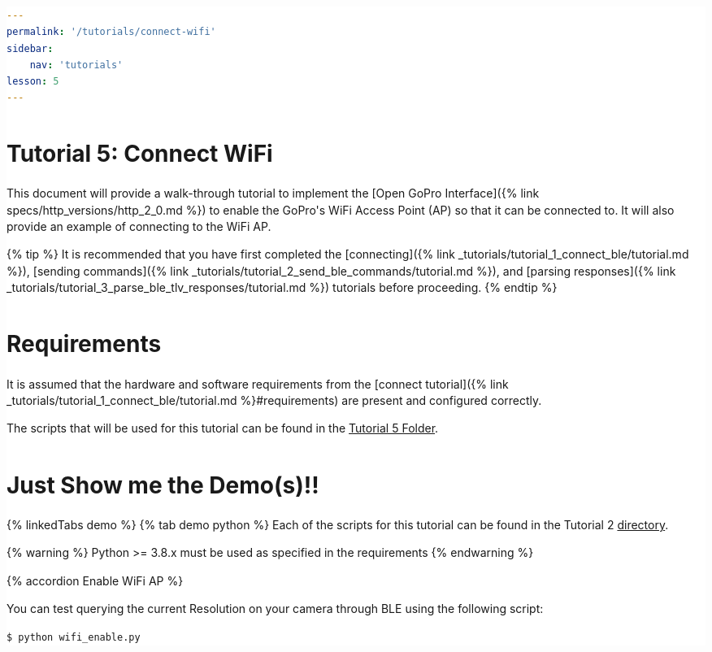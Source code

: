 ```yaml
---
permalink: '/tutorials/connect-wifi'
sidebar:
    nav: 'tutorials'
lesson: 5
---
```


# Tutorial 5: Connect WiFi

This document will provide a walk-through tutorial to implement
the [Open GoPro Interface]({% link specs/http_versions/http_2_0.md %}) to enable the GoPro's WiFi Access Point (AP) so that it
can be connected to. It will also provide an example of connecting to the WiFi AP.

{% tip %}
It is recommended that you have first completed the
[connecting]({% link _tutorials/tutorial_1_connect_ble/tutorial.md %}),
[sending commands]({% link _tutorials/tutorial_2_send_ble_commands/tutorial.md %}), and
[parsing responses]({% link _tutorials/tutorial_3_parse_ble_tlv_responses/tutorial.md %}) tutorials before proceeding.
{% endtip %}

# Requirements

It is assumed that the hardware and software requirements from the
[connect tutorial]({% link _tutorials/tutorial_1_connect_ble/tutorial.md %}#requirements)
are present and configured correctly.

The scripts that will be used for this tutorial can be found in the
[Tutorial 5 Folder](https://github.com/gopro/OpenGoPro/tree/main/demos/python/tutorial/tutorial_modules/tutorial_5_connect_wifi).

# Just Show me the Demo(s)!!

{% linkedTabs demo %}
{% tab demo python %}
Each of the scripts for this tutorial can be found in the Tutorial 2
[directory](https://github.com/gopro/OpenGoPro/tree/main/demos/python/tutorial/tutorial_modules/tutorial_5_connect_wifi/).

{% warning %}
Python >= 3.8.x must be used as specified in the requirements
{% endwarning %}

{% accordion Enable WiFi AP %}

You can test querying the current Resolution on your camera through BLE using the following script:
```console
$ python wifi_enable.py
```
